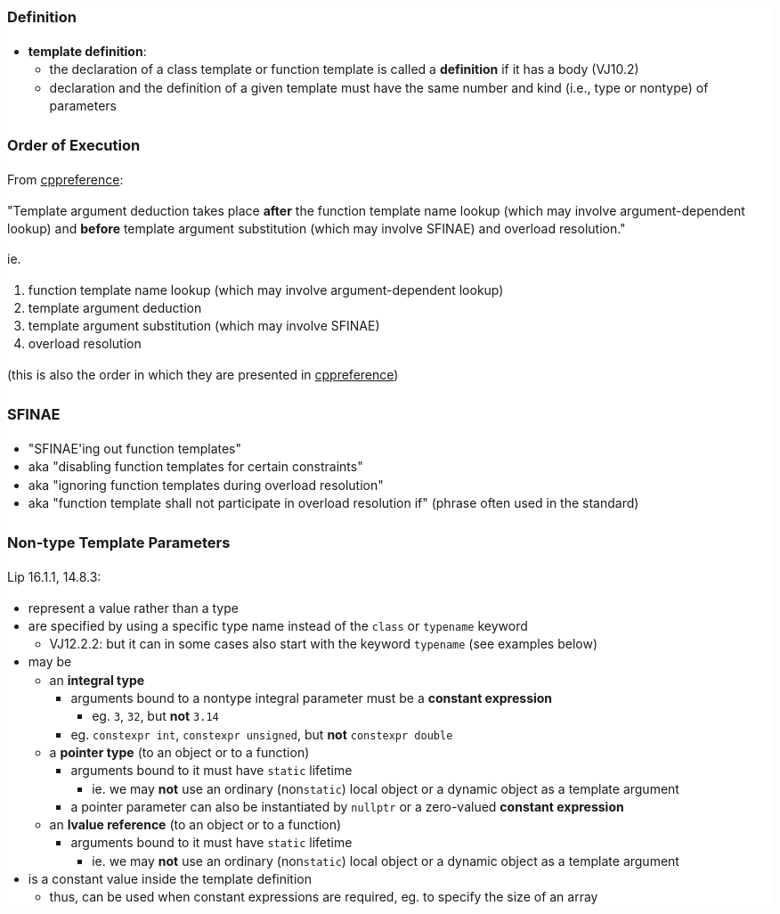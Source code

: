 ### Definition

- **template definition**: 
  - the declaration of a class template or function template is called a **definition** if it has a body (VJ10.2)
  - declaration and the definition of a given template must have the same number and kind (i.e., type or nontype) of parameters

### Order of Execution

From [cppreference](https://en.cppreference.com/w/cpp/language/template_argument_deduction):

"Template argument deduction takes place **after** the function template name lookup (which may involve argument-dependent lookup) and **before** template argument substitution (which may involve SFINAE) and overload resolution."

ie.

1. function template name lookup (which may involve argument-dependent lookup)
2. template argument deduction
3. template argument substitution (which may involve SFINAE)
4. overload resolution

(this is also the order in which they are presented in [cppreference](https://en.cppreference.com/w/cpp/language/function_template))

### SFINAE

- "SFINAE'ing out function templates"
- aka "disabling function templates for certain constraints"
- aka "ignoring function templates during overload resolution"
- aka "function template shall not participate in overload resolution if" (phrase often used in the standard)

### Non-type Template Parameters

Lip 16.1.1, 14.8.3:

- represent a value rather than a type
- are specified by using a specific type name instead of the `class` or `typename` keyword
  - VJ12.2.2: but it can in some cases also start with the keyword `typename` (see examples below)
- may be 
  - an **integral type**
    - arguments bound to a nontype integral parameter must be a **constant expression**
      - eg. `3`, `32`, but **not** `3.14`
    - eg. `constexpr int`, `constexpr unsigned`, but **not** `constexpr double`
  - a **pointer type** (to an object or to a function)
    - arguments bound to it must have `static` lifetime
      - ie. we may **not** use an ordinary (non`static`) local object or a dynamic object as a template argument
    - a pointer parameter can also be instantiated by `nullptr` or a zero-valued **constant expression**
  - an **lvalue reference** (to an object or to a function)
    - arguments bound to it must have `static` lifetime
      - ie. we may **not** use an ordinary (non`static`) local object or a dynamic object as a template argument
- is a constant value inside the template definition
  - thus, can be used when constant expressions are required, eg. to specify the size of an array
